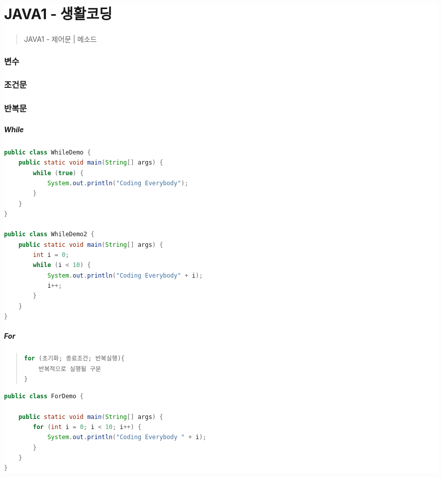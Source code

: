 # JAVA1 - 생활코딩

>JAVA1 - 제어문 | 메소드

### 변수

### 조건문



### 반복문

##### While

```java
public class WhileDemo {
    public static void main(String[] args) {
        while (true) {
            System.out.println("Coding Everybody");
        }
    }
}

public class WhileDemo2 {
    public static void main(String[] args) {
        int i = 0;
        while (i < 10) {
            System.out.println("Coding Everybody" + i);
            i++;
        }
    }
}
```

##### For

> ```java
> for (초기화; 종료조건; 반복실행){
>     반복적으로 실행될 구문
> }
> ```

```java
public class ForDemo {
 
    public static void main(String[] args) {
        for (int i = 0; i < 10; i++) {
            System.out.println("Coding Everybody " + i);
        }
    }
}
```

